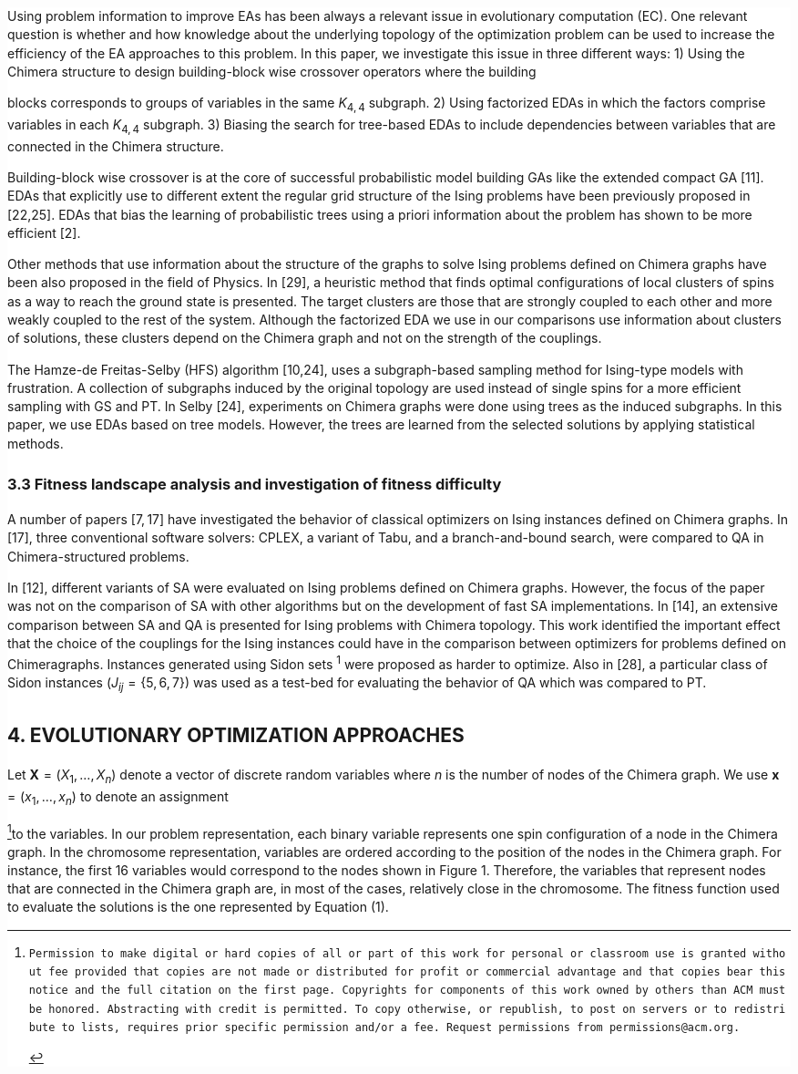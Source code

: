 Using problem information to improve EAs has been always a relevant issue in evolutionary computation (EC). One relevant question is whether and how knowledge about the underlying topology of the optimization problem can be used to increase the efficiency of the EA approaches to this problem. In this paper, we investigate this issue in three different ways: 1) Using the Chimera structure to design building-block wise crossover operators where the building

blocks corresponds to groups of variables in the same $K_{4,4}$ subgraph. 2) Using factorized EDAs in which the factors comprise variables in each $K_{4,4}$ subgraph. 3) Biasing the search for tree-based EDAs to include dependencies between variables that are connected in the Chimera structure.

Building-block wise crossover is at the core of successful probabilistic model building GAs like the extended compact GA [11]. EDAs that explicitly use to different extent the regular grid structure of the Ising problems have been previously proposed in [22,25]. EDAs that bias the learning of probabilistic trees using a priori information about the problem has shown to be more efficient [2].

Other methods that use information about the structure of the graphs to solve Ising problems defined on Chimera graphs have been also proposed in the field of Physics. In [29], a heuristic method that finds optimal configurations of local clusters of spins as a way to reach the ground state is presented. The target clusters are those that are strongly coupled to each other and more weakly coupled to the rest of the system. Although the factorized EDA we use in our comparisons use information about clusters of solutions, these clusters depend on the Chimera graph and not on the strength of the couplings.

The Hamze-de Freitas-Selby (HFS) algorithm [10,24], uses a subgraph-based sampling method for Ising-type models with frustration. A collection of subgraphs induced by the original topology are used instead of single spins for a more efficient sampling with GS and PT. In Selby [24], experiments on Chimera graphs were done using trees as the induced subgraphs. In this paper, we use EDAs based on tree models. However, the trees are learned from the selected solutions by applying statistical methods.

### 3.3 Fitness landscape analysis and investigation of fitness difficulty

A number of papers $[7,17]$ have investigated the behavior of classical optimizers on Ising instances defined on Chimera graphs. In [17], three conventional software solvers: CPLEX, a variant of Tabu, and a branch-and-bound search, were compared to QA in Chimera-structured problems.

In [12], different variants of SA were evaluated on Ising problems defined on Chimera graphs. However, the focus of the paper was not on the comparison of SA with other algorithms but on the development of fast SA implementations. In [14], an extensive comparison between SA and QA is presented for Ising problems with Chimera topology. This work identified the important effect that the choice of the couplings for the Ising instances could have in the comparison between optimizers for problems defined on Chimeragraphs. Instances generated using Sidon sets ${ }^{1}$ were proposed as harder to optimize. Also in [28], a particular class of Sidon instances $\left(J_{i j}=\{5,6,7\}\right)$ was used as a test-bed for evaluating the behavior of QA which was compared to PT.

## 4. EVOLUTIONARY OPTIMIZATION APPROACHES

Let $\mathbf{X}=\left(X_{1}, \ldots, X_{n}\right)$ denote a vector of discrete random variables where $n$ is the number of nodes of the Chimera graph. We use $\mathbf{x}=\left(x_{1}, \ldots, x_{n}\right)$ to denote an assignment

[^0]to the variables. In our problem representation, each binary variable represents one spin configuration of a node in the Chimera graph. In the chromosome representation, variables are ordered according to the position of the nodes in the Chimera graph. For instance, the first 16 variables would correspond to the nodes shown in Figure 1. Therefore, the variables that represent nodes that are connected in the Chimera graph are, in most of the cases, relatively close in the chromosome. The fitness function used to evaluate the solutions is the one represented by Equation (1).


[^0]:    Permission to make digital or hard copies of all or part of this work for personal or classroom use is granted without fee provided that copies are not made or distributed for profit or commercial advantage and that copies bear this notice and the full citation on the first page. Copyrights for components of this work owned by others than ACM must be honored. Abstracting with credit is permitted. To copy otherwise, or republish, to post on servers or to redistribute to lists, requires prior specific permission and/or a fee. Request permissions from permissions@acm.org.
[^0]:    ${ }^{1}$ In a Sidon set, the sum of two members of the set gives a number that is not part of the set